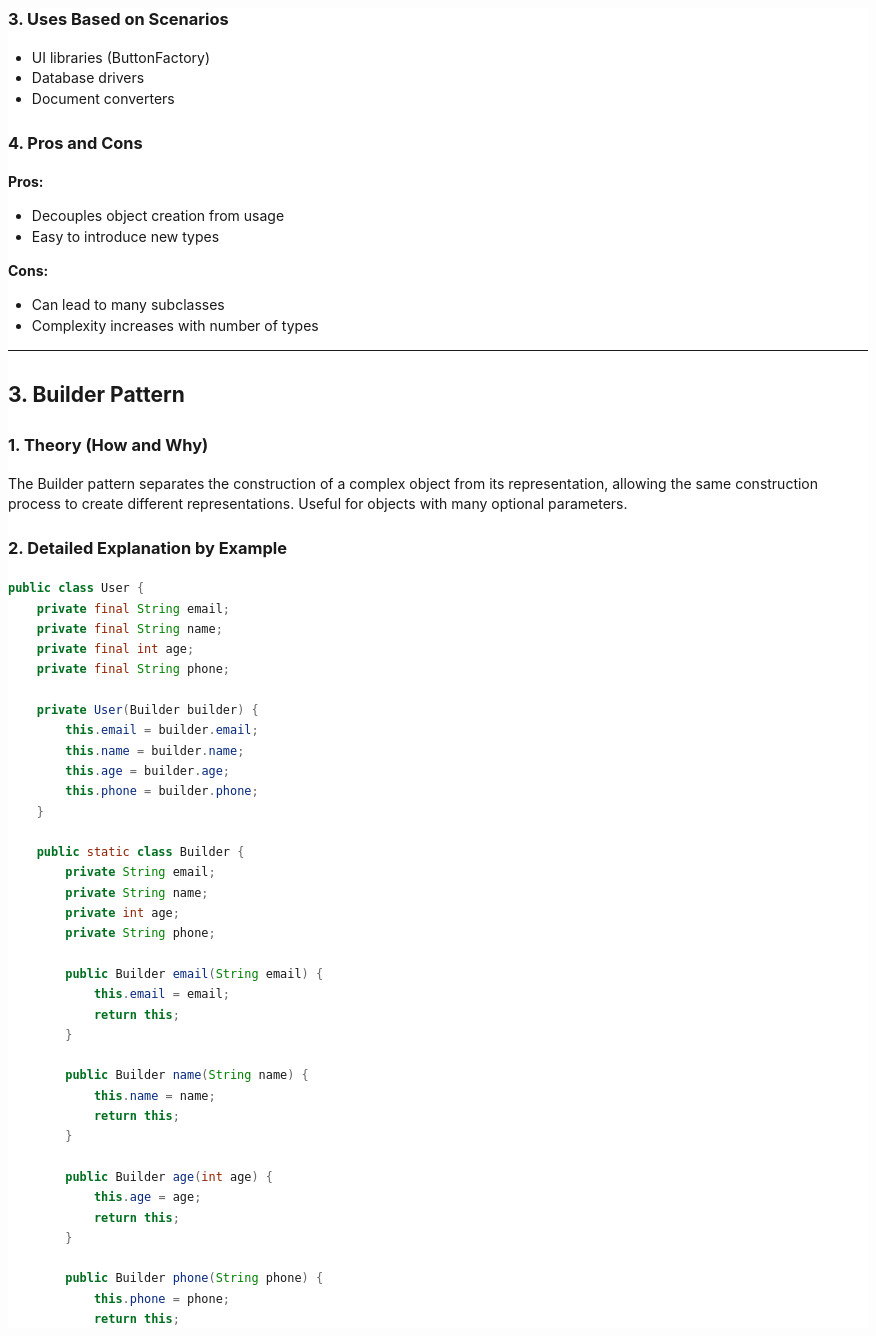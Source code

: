 ### 3. Uses Based on Scenarios
- UI libraries (ButtonFactory)
- Database drivers
- Document converters

### 4. Pros and Cons
**Pros:**
- Decouples object creation from usage
- Easy to introduce new types

**Cons:**
- Can lead to many subclasses
- Complexity increases with number of types

---

## 3. Builder Pattern

### 1. Theory (How and Why)
The Builder pattern separates the construction of a complex object from its representation, allowing the same construction process to create different representations. Useful for objects with many optional parameters.

### 2. Detailed Explanation by Example
```java
public class User {
    private final String email;
    private final String name;
    private final int age;
    private final String phone;
    
    private User(Builder builder) {
        this.email = builder.email;
        this.name = builder.name;
        this.age = builder.age;
        this.phone = builder.phone;
    }
    
    public static class Builder {
        private String email;
        private String name;
        private int age;
        private String phone;
        
        public Builder email(String email) {
            this.email = email;
            return this;
        }
        
        public Builder name(String name) {
            this.name = name;
            return this;
        }
        
        public Builder age(int age) {
            this.age = age;
            return this;
        }
        
        public Builder phone(String phone) {
            this.phone = phone;
            return this;
```